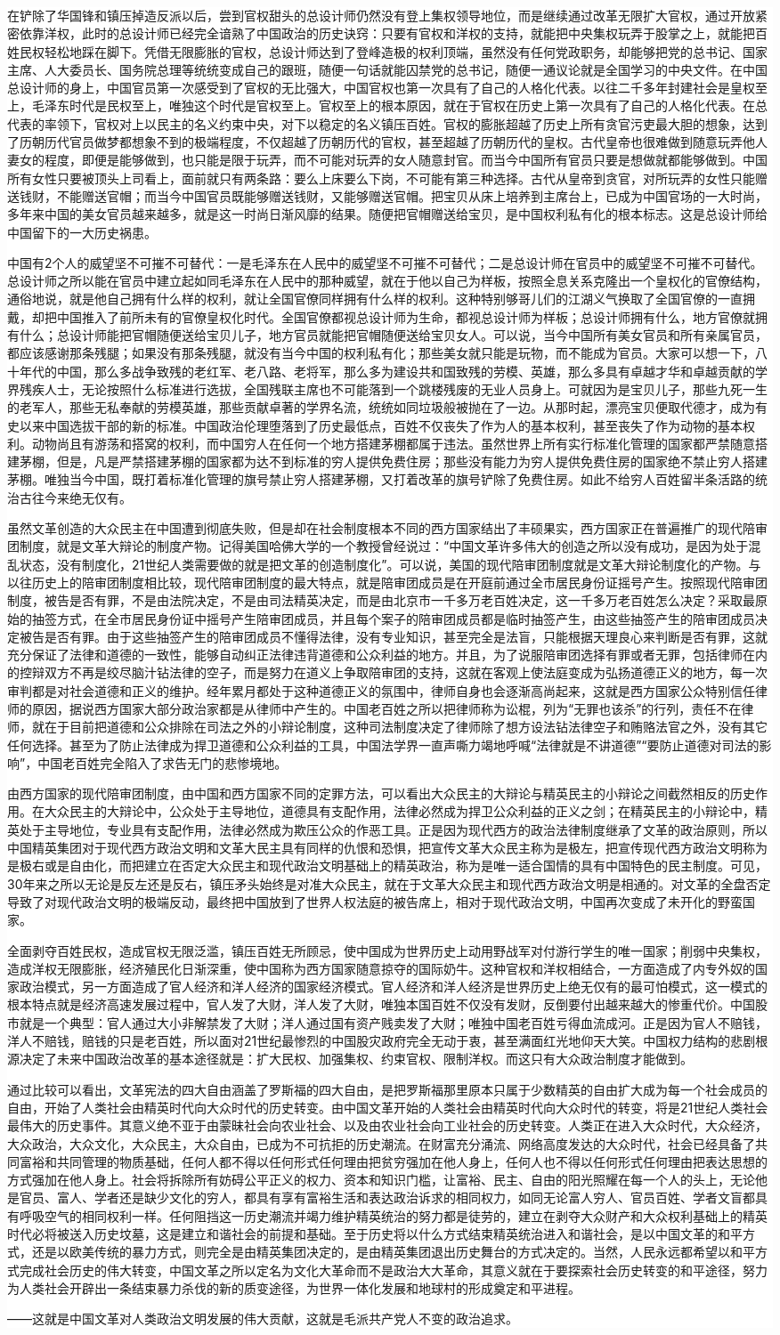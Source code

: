 在铲除了华国锋和镇压掉造反派以后，尝到官权甜头的总设计师仍然没有登上集权领导地位，而是继续通过改革无限扩大官权，通过开放紧密依靠洋权，此时的总设计师已经完全谙熟了中国政治的历史诀窍：只要有官权和洋权的支持，就能把中央集权玩弄于股掌之上，就能把百姓民权轻松地踩在脚下。凭借无限膨胀的官权，总设计师达到了登峰造极的权利顶端，虽然没有任何党政职务，却能够把党的总书记、国家主席、人大委员长、国务院总理等统统变成自己的跟班，随便一句话就能囚禁党的总书记，随便一通议论就是全国学习的中央文件。在中国总设计师的身上，中国官员第一次感受到了官权的无比强大，中国官权也第一次具有了自己的人格化代表。以往二千多年封建社会是皇权至上，毛泽东时代是民权至上，唯独这个时代是官权至上。官权至上的根本原因，就在于官权在历史上第一次具有了自己的人格化代表。在总代表的率领下，官权对上以民主的名义约束中央，对下以稳定的名义镇压百姓。官权的膨胀超越了历史上所有贪官污吏最大胆的想象，达到了历朝历代官员做梦都想象不到的极端程度，不仅超越了历朝历代的官权，甚至超越了历朝历代的皇权。古代皇帝也很难做到随意玩弄他人妻女的程度，即便是能够做到，也只能是限于玩弄，而不可能对玩弄的女人随意封官。而当今中国所有官员只要是想做就都能够做到。中国所有女性只要被顶头上司看上，面前就只有两条路：要么上床要么下岗，不可能有第三种选择。古代从皇帝到贪官，对所玩弄的女性只能赠送钱财，不能赠送官帽；而当今中国官员既能够赠送钱财，又能够赠送官帽。把宝贝从床上培养到主席台上，已成为中国官场的一大时尚，多年来中国的美女官员越来越多，就是这一时尚日渐风靡的结果。随便把官帽赠送给宝贝，是中国权利私有化的根本标志。这是总设计师给中国留下的一大历史祸患。

中国有2个人的威望坚不可摧不可替代：一是毛泽东在人民中的威望坚不可摧不可替代；二是总设计师在官员中的威望坚不可摧不可替代。总设计师之所以能在官员中建立起如同毛泽东在人民中的那种威望，就在于他以自己为样板，按照全息关系克隆出一个皇权化的官僚结构，通俗地说，就是他自己拥有什么样的权利，就让全国官僚同样拥有什么样的权利。这种特别够哥儿们的江湖义气换取了全国官僚的一直拥戴，却把中国推入了前所未有的官僚皇权化时代。全国官僚都视总设计师为生命，都视总设计师为样板；总设计师拥有什么，地方官僚就拥有什么；总设计师能把官帽随便送给宝贝儿子，地方官员就能把官帽随便送给宝贝女人。可以说，当今中国所有美女官员和所有亲属官员，都应该感谢那条残腿；如果没有那条残腿，就没有当今中国的权利私有化；那些美女就只能是玩物，而不能成为官员。大家可以想一下，八十年代的中国，那么多战争致残的老红军、老八路、老将军，那么多为建设共和国致残的劳模、英雄，那么多具有卓越才华和卓越贡献的学界残疾人士，无论按照什么标准进行选拔，全国残联主席也不可能落到一个跳楼残废的无业人员身上。可就因为是宝贝儿子，那些九死一生的老军人，那些无私奉献的劳模英雄，那些贡献卓著的学界名流，统统如同垃圾般被抛在了一边。从那时起，漂亮宝贝便取代德才，成为有史以来中国选拔干部的新的标准。中国政治伦理堕落到了历史最低点，百姓不仅丧失了作为人的基本权利，甚至丧失了作为动物的基本权利。动物尚且有游荡和搭窝的权利，而中国穷人在任何一个地方搭建茅棚都属于违法。虽然世界上所有实行标准化管理的国家都严禁随意搭建茅棚，但是，凡是严禁搭建茅棚的国家都为达不到标准的穷人提供免费住房；那些没有能力为穷人提供免费住房的国家绝不禁止穷人搭建茅棚。唯独当今中国，既打着标准化管理的旗号禁止穷人搭建茅棚，又打着改革的旗号铲除了免费住房。如此不给穷人百姓留半条活路的统治古往今来绝无仅有。

虽然文革创造的大众民主在中国遭到彻底失败，但是却在社会制度根本不同的西方国家结出了丰硕果实，西方国家正在普遍推广的现代陪审团制度，就是文革大辩论的制度产物。记得美国哈佛大学的一个教授曾经说过：“中国文革许多伟大的创造之所以没有成功，是因为处于混乱状态，没有制度化，21世纪人类需要做的就是把文革的创造制度化”。可以说，美国的现代陪审团制度就是文革大辩论制度化的产物。与以往历史上的陪审团制度相比较，现代陪审团制度的最大特点，就是陪审团成员是在开庭前通过全市居民身份证摇号产生。按照现代陪审团制度，被告是否有罪，不是由法院决定，不是由司法精英决定，而是由北京市一千多万老百姓决定，这一千多万老百姓怎么决定？采取最原始的抽签方式，在全市居民身份证中摇号产生陪审团成员，并且每个案子的陪审团成员都是临时抽签产生，由这些抽签产生的陪审团成员决定被告是否有罪。由于这些抽签产生的陪审团成员不懂得法律，没有专业知识，甚至完全是法盲，只能根据天理良心来判断是否有罪，这就充分保证了法律和道德的一致性，能够自动纠正法律违背道德和公众利益的地方。并且，为了说服陪审团选择有罪或者无罪，包括律师在内的控辩双方不再是绞尽脑汁钻法律的空子，而是努力在道义上争取陪审团的支持，这就在客观上使法庭变成为弘扬道德正义的地方，每一次审判都是对社会道德和正义的维护。经年累月都处于这种道德正义的氛围中，律师自身也会逐渐高尚起来，这就是西方国家公众特别信任律师的原因，据说西方国家大部分政治家都是从律师中产生的。中国老百姓之所以把律师称为讼棍，列为“无罪也该杀”的行列，责任不在律师，就在于目前把道德和公众排除在司法之外的小辩论制度，这种司法制度决定了律师除了想方设法钻法律空子和贿赂法官之外，没有其它任何选择。甚至为了防止法律成为捍卫道德和公众利益的工具，中国法学界一直声嘶力竭地呼喊“法律就是不讲道德”“要防止道德对司法的影响”，中国老百姓完全陷入了求告无门的悲惨境地。

由西方国家的现代陪审团制度，由中国和西方国家不同的定罪方法，可以看出大众民主的大辩论与精英民主的小辩论之间截然相反的历史作用。在大众民主的大辩论中，公众处于主导地位，道德具有支配作用，法律必然成为捍卫公众利益的正义之剑；在精英民主的小辩论中，精英处于主导地位，专业具有支配作用，法律必然成为欺压公众的作恶工具。正是因为现代西方的政治法律制度继承了文革的政治原则，所以中国精英集团对于现代西方政治文明和文革大民主具有同样的仇恨和恐惧，把宣传文革大众民主称为是极左，把宣传现代西方政治文明称为是极右或是自由化，而把建立在否定大众民主和现代政治文明基础上的精英政治，称为是唯一适合国情的具有中国特色的民主制度。可见，30年来之所以无论是反左还是反右，镇压矛头始终是对准大众民主，就在于文革大众民主和现代西方政治文明是相通的。对文革的全盘否定导致了对现代政治文明的极端反动，最终把中国放到了世界人权法庭的被告席上，相对于现代政治文明，中国再次变成了未开化的野蛮国家。

全面剥夺百姓民权，造成官权无限泛滥，镇压百姓无所顾忌，使中国成为世界历史上动用野战军对付游行学生的唯一国家；削弱中央集权，造成洋权无限膨胀，经济殖民化日渐深重，使中国称为西方国家随意掠夺的国际奶牛。这种官权和洋权相结合，一方面造成了内专外奴的国家政治模式，另一方面造成了官人经济和洋人经济的国家经济模式。官人经济和洋人经济是世界历史上绝无仅有的最可怕模式，这一模式的根本特点就是经济高速发展过程中，官人发了大财，洋人发了大财，唯独本国百姓不仅没有发财，反倒要付出越来越大的惨重代价。中国股市就是一个典型：官人通过大小非解禁发了大财；洋人通过国有资产贱卖发了大财；唯独中国老百姓亏得血流成河。正是因为官人不赔钱，洋人不赔钱，赔钱的只是老百姓，所以面对21世纪最惨烈的中国股灾政府完全无动于衷，甚至满面红光地仰天大笑。中国权力结构的悲剧根源决定了未来中国政治改革的基本途径就是：扩大民权、加强集权、约束官权、限制洋权。而这只有大众政治制度才能做到。

通过比较可以看出，文革宪法的四大自由涵盖了罗斯福的四大自由，是把罗斯福那里原本只属于少数精英的自由扩大成为每一个社会成员的自由，开始了人类社会由精英时代向大众时代的历史转变。由中国文革开始的人类社会由精英时代向大众时代的转变，将是21世纪人类社会最伟大的历史事件。其意义绝不亚于由蒙昧社会向农业社会、以及由农业社会向工业社会的历史转变。人类正在进入大众时代，大众经济，大众政治，大众文化，大众民主，大众自由，已成为不可抗拒的历史潮流。在财富充分涌流、网络高度发达的大众时代，社会已经具备了共同富裕和共同管理的物质基础，任何人都不得以任何形式任何理由把贫穷强加在他人身上，任何人也不得以任何形式任何理由把表达思想的方式强加在他人身上。社会将拆除所有妨碍公平正义的权力、资本和知识门槛，让富裕、民主、自由的阳光照耀在每一个人的头上，无论他是官员、富人、学者还是缺少文化的穷人，都具有享有富裕生活和表达政治诉求的相同权力，如同无论富人穷人、官员百姓、学者文盲都具有呼吸空气的相同权利一样。任何阻挡这一历史潮流并竭力维护精英统治的努力都是徒劳的，建立在剥夺大众财产和大众权利基础上的精英时代必将被送入历史坟墓，这是建立和谐社会的前提和基础。至于历史将以什么方式结束精英统治进入和谐社会，是以中国文革的和平方式，还是以欧美传统的暴力方式，则完全是由精英集团决定的，是由精英集团退出历史舞台的方式决定的。当然，人民永远都希望以和平方式完成社会历史的伟大转变，中国文革之所以定名为文化大革命而不是政治大大革命，其意义就在于要探索社会历史转变的和平途径，努力为人类社会开辟出一条结束暴力杀伐的新的质变途径，为世界一体化发展和地球村的形成奠定和平进程。

——这就是中国文革对人类政治文明发展的伟大贡献，这就是毛派共产党人不变的政治追求。